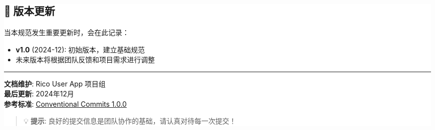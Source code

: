 ## 🔄 版本更新

当本规范发生重要更新时，会在此记录：

- **v1.0** (2024-12): 初始版本，建立基础规范
- 未来版本将根据团队反馈和项目需求进行调整

---

**文档维护**: Rico User App 项目组  
**最后更新**: 2024年12月  
**参考标准**: [Conventional Commits 1.0.0](https://www.conventionalcommits.org/)

> 💡 **提示**: 良好的提交信息是团队协作的基础，请认真对待每一次提交！
